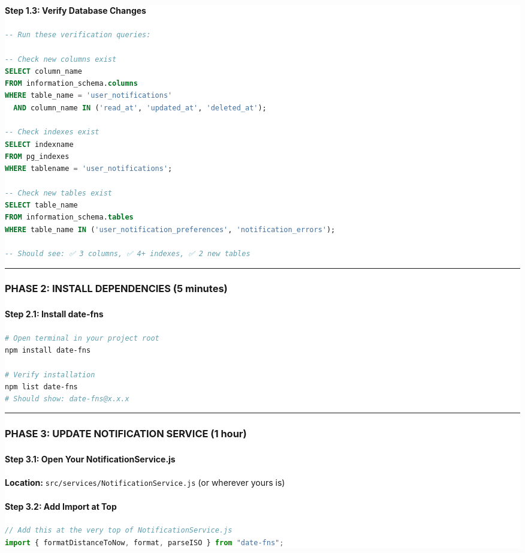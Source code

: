 #### Step 1.3: Verify Database Changes

```sql
-- Run these verification queries:

-- Check new columns exist
SELECT column_name
FROM information_schema.columns
WHERE table_name = 'user_notifications'
  AND column_name IN ('read_at', 'updated_at', 'deleted_at');

-- Check indexes exist
SELECT indexname
FROM pg_indexes
WHERE tablename = 'user_notifications';

-- Check new tables exist
SELECT table_name
FROM information_schema.tables
WHERE table_name IN ('user_notification_preferences', 'notification_errors');

-- Should see: ✅ 3 columns, ✅ 4+ indexes, ✅ 2 new tables
```

---

### PHASE 2: INSTALL DEPENDENCIES (5 minutes)

#### Step 2.1: Install date-fns

```bash
# Open terminal in your project root
npm install date-fns

# Verify installation
npm list date-fns
# Should show: date-fns@x.x.x
```

---

### PHASE 3: UPDATE NOTIFICATION SERVICE (1 hour)

#### Step 3.1: Open Your NotificationService.js

**Location:** `src/services/NotificationService.js` (or wherever yours is)

#### Step 3.2: Add Import at Top

```javascript
// Add this at the very top of NotificationService.js
import { formatDistanceToNow, format, parseISO } from "date-fns";
```
